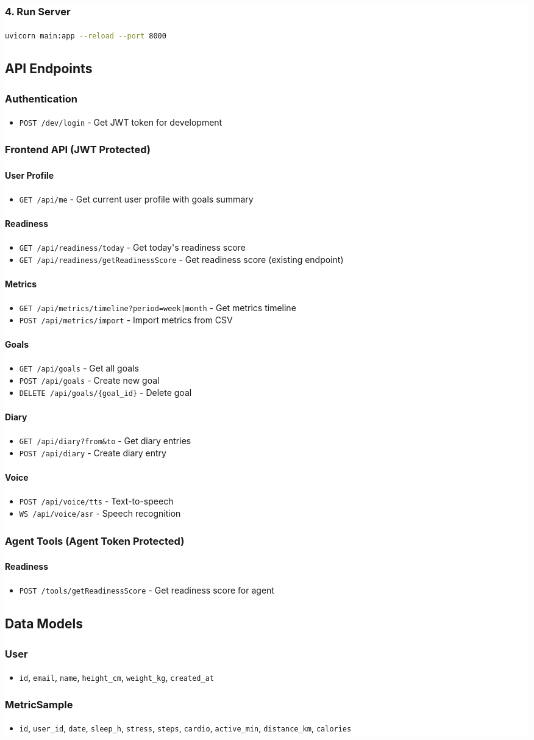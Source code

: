 ### 4. Run Server

```bash
uvicorn main:app --reload --port 8000
```

## API Endpoints

### Authentication

- `POST /dev/login` - Get JWT token for development

### Frontend API (JWT Protected)

#### User Profile
- `GET /api/me` - Get current user profile with goals summary

#### Readiness
- `GET /api/readiness/today` - Get today's readiness score
- `GET /api/readiness/getReadinessScore` - Get readiness score (existing endpoint)

#### Metrics
- `GET /api/metrics/timeline?period=week|month` - Get metrics timeline
- `POST /api/metrics/import` - Import metrics from CSV

#### Goals
- `GET /api/goals` - Get all goals
- `POST /api/goals` - Create new goal
- `DELETE /api/goals/{goal_id}` - Delete goal

#### Diary
- `GET /api/diary?from&to` - Get diary entries
- `POST /api/diary` - Create diary entry

#### Voice
- `POST /api/voice/tts` - Text-to-speech
- `WS /api/voice/asr` - Speech recognition

### Agent Tools (Agent Token Protected)

#### Readiness
- `POST /tools/getReadinessScore` - Get readiness score for agent

## Data Models

### User
- `id`, `email`, `name`, `height_cm`, `weight_kg`, `created_at`

### MetricSample
- `id`, `user_id`, `date`, `sleep_h`, `stress`, `steps`, `cardio`, `active_min`, `distance_km`, `calories`
